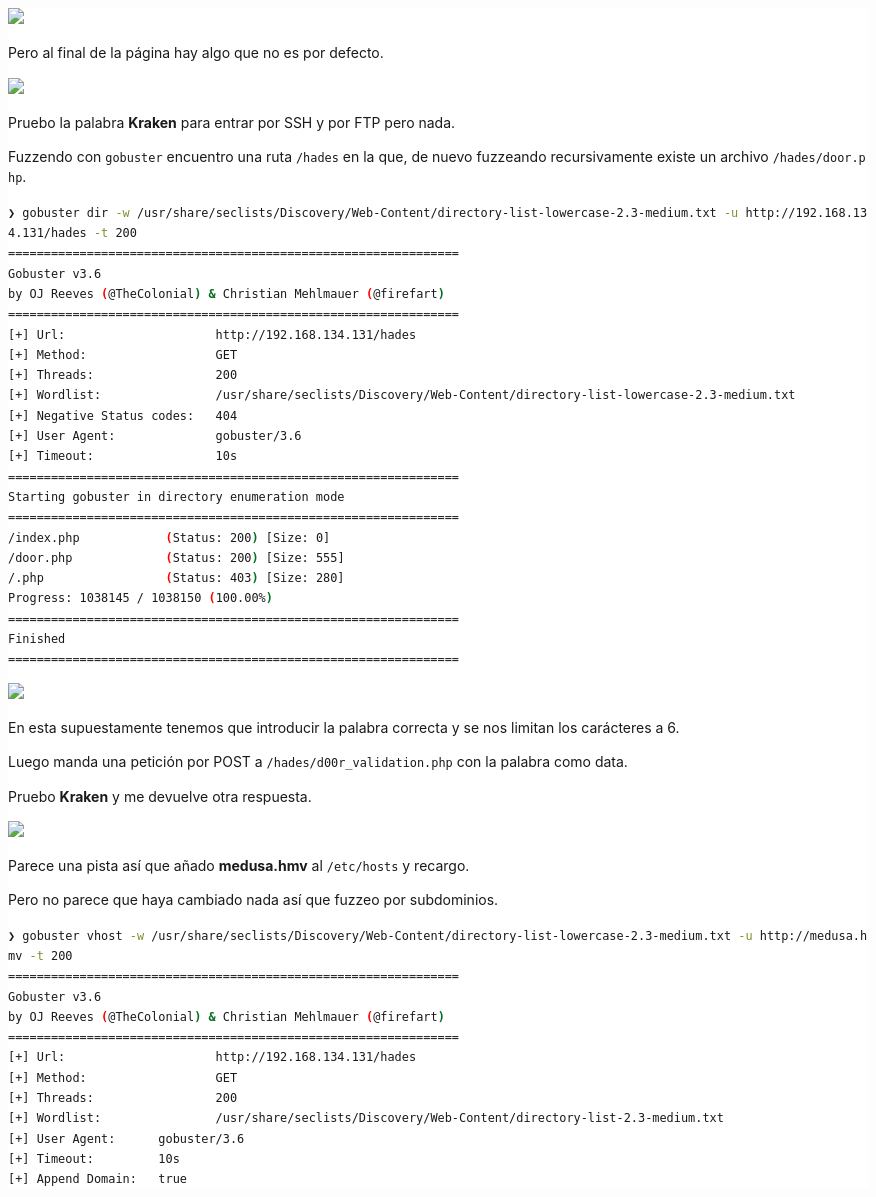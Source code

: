 ![](@assets/HackMyVM/medusa/default.png)

Pero al final de la página hay algo que no es por defecto.

![](@assets/HackMyVM/medusa/kraken.png)

Pruebo la palabra **Kraken** para entrar por SSH y por FTP pero nada.

Fuzzendo con `gobuster` encuentro una ruta `/hades` en la que, de nuevo fuzzeando recursivamente existe un archivo `/hades/door.php`.

```bash
❯ gobuster dir -w /usr/share/seclists/Discovery/Web-Content/directory-list-lowercase-2.3-medium.txt -u http://192.168.134.131/hades -t 200
===============================================================
Gobuster v3.6
by OJ Reeves (@TheColonial) & Christian Mehlmauer (@firefart)
===============================================================
[+] Url:                     http://192.168.134.131/hades
[+] Method:                  GET
[+] Threads:                 200
[+] Wordlist:                /usr/share/seclists/Discovery/Web-Content/directory-list-lowercase-2.3-medium.txt
[+] Negative Status codes:   404
[+] User Agent:              gobuster/3.6
[+] Timeout:                 10s
===============================================================
Starting gobuster in directory enumeration mode
===============================================================
/index.php            (Status: 200) [Size: 0]
/door.php             (Status: 200) [Size: 555]
/.php                 (Status: 403) [Size: 280]
Progress: 1038145 / 1038150 (100.00%)
===============================================================
Finished
===============================================================
```

![](@assets/HackMyVM/medusa/hades.png)

En esta supuestamente tenemos que introducir la palabra correcta y se nos limitan los carácteres a 6.

Luego manda una petición por POST a `/hades/d00r_validation.php` con la palabra como data.

Pruebo **Kraken** y me devuelve otra respuesta.

![](@assets/HackMyVM/medusa/correct.png)

Parece una pista así que añado **medusa.hmv** al `/etc/hosts` y recargo.

Pero no parece que haya cambiado nada así que fuzzeo por subdominios.

```bash
❯ gobuster vhost -w /usr/share/seclists/Discovery/Web-Content/directory-list-lowercase-2.3-medium.txt -u http://medusa.hmv -t 200
===============================================================
Gobuster v3.6
by OJ Reeves (@TheColonial) & Christian Mehlmauer (@firefart)
===============================================================
[+] Url:                     http://192.168.134.131/hades
[+] Method:                  GET
[+] Threads:                 200
[+] Wordlist:                /usr/share/seclists/Discovery/Web-Content/directory-list-2.3-medium.txt
[+] User Agent:      gobuster/3.6
[+] Timeout:         10s
[+] Append Domain:   true
```